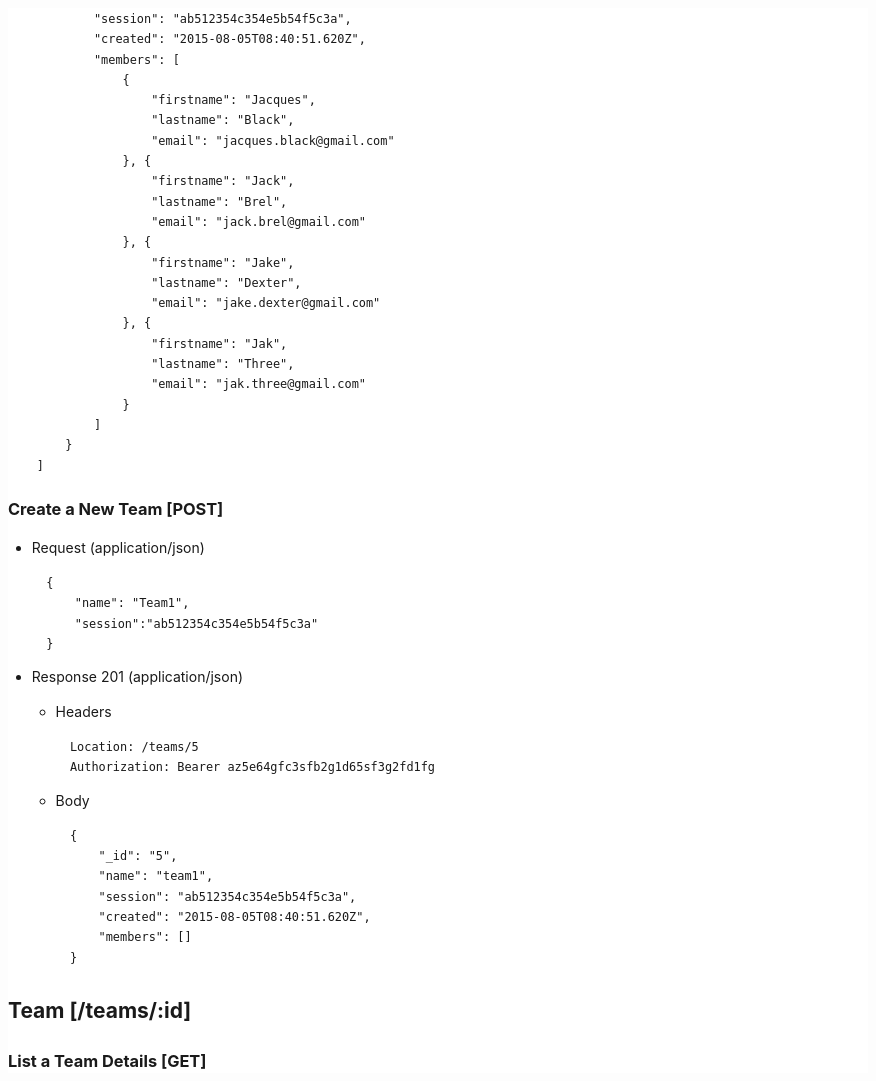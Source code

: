                 "session": "ab512354c354e5b54f5c3a",
                "created": "2015-08-05T08:40:51.620Z",
                "members": [
                    {
                        "firstname": "Jacques",
                        "lastname": "Black",
                        "email": "jacques.black@gmail.com"
                    }, {
                        "firstname": "Jack",
                        "lastname": "Brel",
                        "email": "jack.brel@gmail.com"
                    }, {
                        "firstname": "Jake",
                        "lastname": "Dexter",
                        "email": "jake.dexter@gmail.com"
                    }, {
                        "firstname": "Jak",
                        "lastname": "Three",
                        "email": "jak.three@gmail.com"
                    }
                ]
            }
        ]

### Create a New Team [POST]

+ Request (application/json)

        {
            "name": "Team1",
            "session":"ab512354c354e5b54f5c3a"
        }

+ Response 201 (application/json)

    + Headers

            Location: /teams/5
            Authorization: Bearer az5e64gfc3sfb2g1d65sf3g2fd1fg

    + Body

            {
                "_id": "5",
                "name": "team1",
                "session": "ab512354c354e5b54f5c3a",
                "created": "2015-08-05T08:40:51.620Z",
                "members": []
            }




## Team [/teams/:id]
### List a Team Details [GET]
